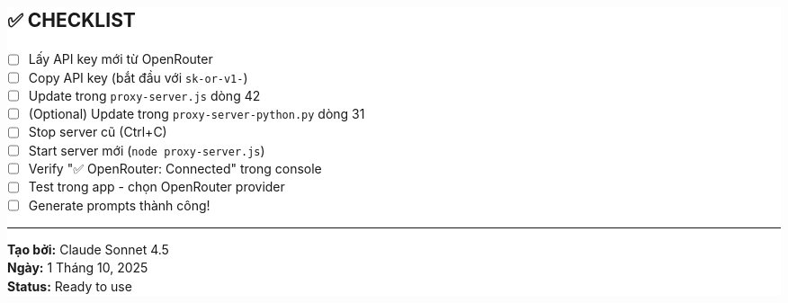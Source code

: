 ## ✅ CHECKLIST

- [ ] Lấy API key mới từ OpenRouter
- [ ] Copy API key (bắt đầu với `sk-or-v1-`)
- [ ] Update trong `proxy-server.js` dòng 42
- [ ] (Optional) Update trong `proxy-server-python.py` dòng 31
- [ ] Stop server cũ (Ctrl+C)
- [ ] Start server mới (`node proxy-server.js`)
- [ ] Verify "✅ OpenRouter: Connected" trong console
- [ ] Test trong app - chọn OpenRouter provider
- [ ] Generate prompts thành công!

---

**Tạo bởi:** Claude Sonnet 4.5  
**Ngày:** 1 Tháng 10, 2025  
**Status:** Ready to use


